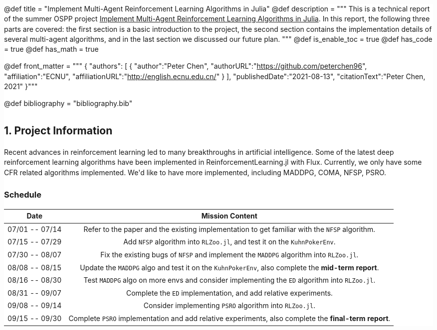@def title = "Implement Multi-Agent Reinforcement Learning Algorithms in Julia"
@def description = """
    This is a technical report of the summer OSPP project [Implement Multi-Agent Reinforcement Learning Algorithms in Julia](https://summer.iscas.ac.cn/#/org/prodetail/210370190?lang=en). In this report, the following three parts are covered: the first section is a basic introduction to the project, the second section contains the implementation details of several multi-agent algorithms, and in the last section we discussed our future plan.
    """
@def is_enable_toc = true
@def has_code = true
@def has_math = true

@def front_matter = """
    {
        "authors": [
            {
                "author":"Peter Chen",
                "authorURL":"https://github.com/peterchen96",
                "affiliation":"ECNU",
                "affiliationURL":"http://english.ecnu.edu.cn/"
            }
        ],
        "publishedDate":"2021-08-13",
        "citationText":"Peter Chen, 2021"
    }"""

@def bibliography = "bibliography.bib"

## 1. Project Information

Recent advances in reinforcement learning led to many breakthroughs in artificial intelligence. Some of the latest deep reinforcement learning algorithms have been implemented in ReinforcementLearning.jl with Flux. Currently, we only have some CFR related algorithms implemented. We'd like to have more implemented, including MADDPG, COMA, NFSP, PSRO.

### Schedule

| Date       | Mission Content |
| :-----------: | :---------: |
| 07/01 -- 07/14 | Refer to the paper and the existing implementation to get familiar with the `NFSP` algorithm. |
| 07/15 -- 07/29 | Add `NFSP` algorithm into `RLZoo.jl`, and test it on the `KuhnPokerEnv`. |
| 07/30 -- 08/07 | Fix the existing bugs of `NFSP` and implement the `MADDPG` algorithm into `RLZoo.jl`. |
| 08/08 -- 08/15 | Update the `MADDPG` algo and test it on the `KuhnPokerEnv`,  also complete the **mid-term report**. |
| 08/16 -- 08/30 | Test `MADDPG` algo on more envs and consider implementing the `ED` algorithm into `RLZoo.jl`. |
| 08/31 -- 09/07 | Complete the `ED` implementation, and add relative experiments. |
| 09/08 -- 09/14 | Consider implementing `PSRO` algorithm into `RLZoo.jl`. |
| 09/15 -- 09/30 | Complete `PSRO` implementation and add relative experiments, also complete the **final-term report**. |
